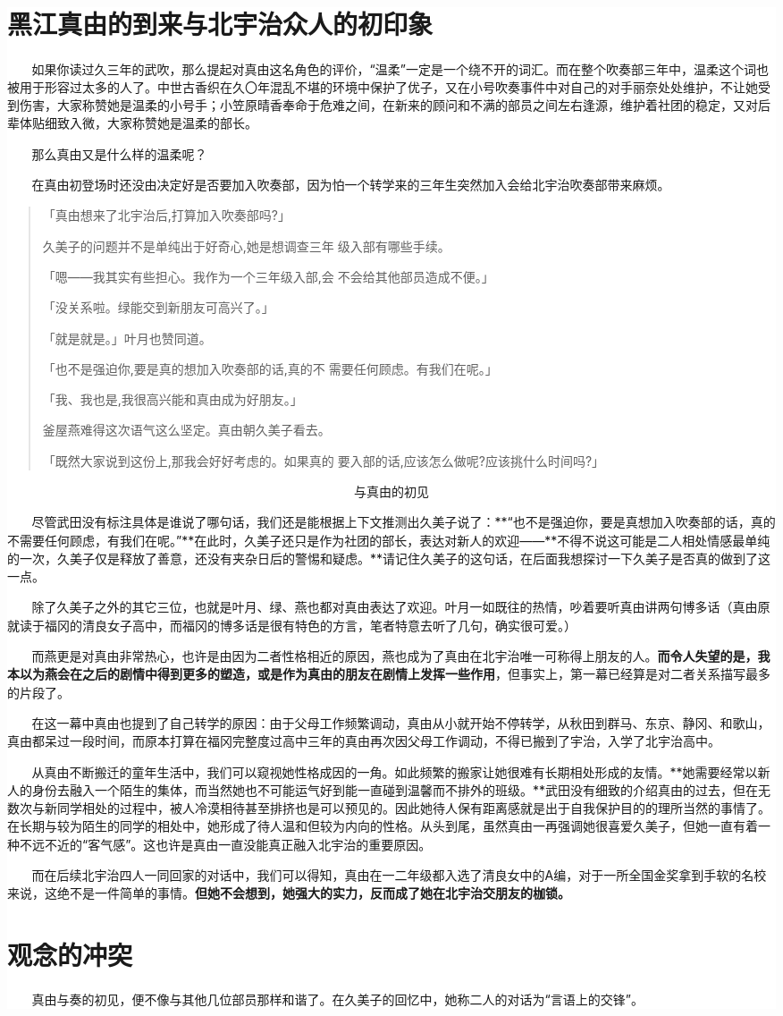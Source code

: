 # 黑江真由的到来与北宇治众人的初印象

       如果你读过久三年的武吹，那么提起对真由这名角色的评价，“温柔”一定是一个绕不开的词汇。而在整个吹奏部三年中，温柔这个词也被用于形容过太多的人了。中世古香织在久〇年混乱不堪的环境中保护了优子，又在小号吹奏事件中对自己的对手丽奈处处维护，不让她受到伤害，大家称赞她是温柔的小号手；小笠原晴香奉命于危难之间，在新来的顾问和不满的部员之间左右逢源，维护着社团的稳定，又对后辈体贴细致入微，大家称赞她是温柔的部长。

       那么真由又是什么样的温柔呢？

       在真由初登场时还没由决定好是否要加入吹奏部，因为怕一个转学来的三年生突然加入会给北宇治吹奏部带来麻烦。
 
>「真由想来了北宇治后,打算加入吹奏部吗?」
>
>久美子的问题并不是单纯出于好奇心,她是想调查三年 级入部有哪些手续。
>
>「嗯——我其实有些担心。我作为一个三年级入部,会 不会给其他部员造成不便。」
>
>「没关系啦。绿能交到新朋友可高兴了。」
>
>「就是就是。」叶月也赞同道。
>
>「也不是强迫你,要是真的想加入吹奏部的话,真的不 需要任何顾虑。有我们在呢。」
>
>「我、我也是,我很高兴能和真由成为好朋友。」
>
>釜屋燕难得这次语气这么坚定。真由朝久美子看去。
>
>「既然大家说到这份上,那我会好好考虑的。如果真的 要入部的话,应该怎么做呢?应该挑什么时间吗?」

<div style="text-align:center">
    <span>与真由的初见</span>
</div>

       尽管武田没有标注具体是谁说了哪句话，我们还是能根据上下文推测出久美子说了：**“也不是强迫你，要是真想加入吹奏部的话，真的不需要任何顾虑，有我们在呢。”**在此时，久美子还只是作为社团的部长，表达对新人的欢迎——**不得不说这可能是二人相处情感最单纯的一次，久美子仅是释放了善意，还没有夹杂日后的警惕和疑虑。**请记住久美子的这句话，在后面我想探讨一下久美子是否真的做到了这一点。

       除了久美子之外的其它三位，也就是叶月、绿、燕也都对真由表达了欢迎。叶月一如既往的热情，吵着要听真由讲两句博多话（真由原就读于福冈的清良女子高中，而福冈的博多话是很有特色的方言，笔者特意去听了几句，确实很可爱。）

       而燕更是对真由非常热心，也许是由因为二者性格相近的原因，燕也成为了真由在北宇治唯一可称得上朋友的人。**而令人失望的是，我本以为燕会在之后的剧情中得到更多的塑造，或是作为真由的朋友在剧情上发挥一些作用**，但事实上，第一幕已经算是对二者关系描写最多的片段了。

       在这一幕中真由也提到了自己转学的原因：由于父母工作频繁调动，真由从小就开始不停转学，从秋田到群马、东京、静冈、和歌山，真由都呆过一段时间，而原本打算在福冈完整度过高中三年的真由再次因父母工作调动，不得已搬到了宇治，入学了北宇治高中。

       从真由不断搬迁的童年生活中，我们可以窥视她性格成因的一角。如此频繁的搬家让她很难有长期相处形成的友情。**她需要经常以新人的身份去融入一个陌生的集体，而当然她也不可能运气好到能一直碰到温馨而不排外的班级。**武田没有细致的介绍真由的过去，但在无数次与新同学相处的过程中，被人冷漠相待甚至排挤也是可以预见的。因此她待人保有距离感就是出于自我保护目的的理所当然的事情了。在长期与较为陌生的同学的相处中，她形成了待人温和但较为内向的性格。从头到尾，虽然真由一再强调她很喜爱久美子，但她一直有着一种不远不近的“客气感”。这也许是真由一直没能真正融入北宇治的重要原因。

       而在后续北宇治四人一同回家的对话中，我们可以得知，真由在一二年级都入选了清良女中的A编，对于一所全国金奖拿到手软的名校来说，这绝不是一件简单的事情。**但她不会想到，她强大的实力，反而成了她在北宇治交朋友的枷锁。**

# 观念的冲突

       真由与奏的初见，便不像与其他几位部员那样和谐了。在久美子的回忆中，她称二人的对话为“言语上的交锋”。
